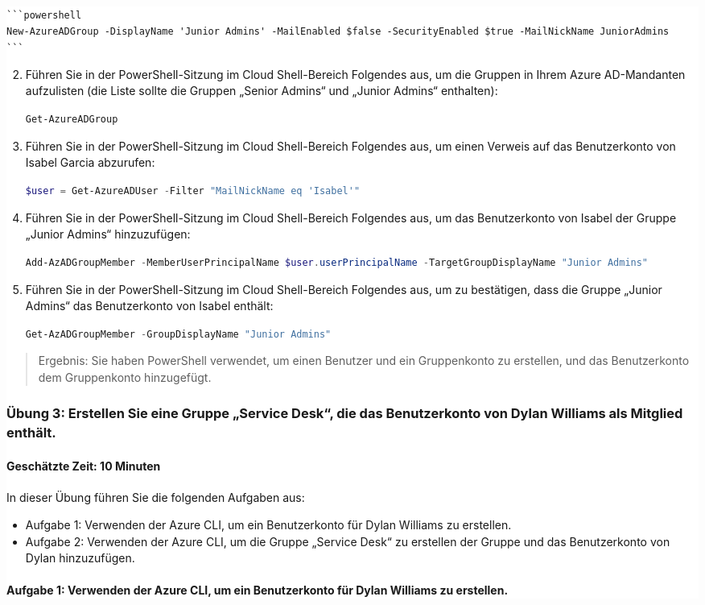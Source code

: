     ```powershell
    New-AzureADGroup -DisplayName 'Junior Admins' -MailEnabled $false -SecurityEnabled $true -MailNickName JuniorAdmins
    ```

2. Führen Sie in der PowerShell-Sitzung im Cloud Shell-Bereich Folgendes aus, um die Gruppen in Ihrem Azure AD-Mandanten aufzulisten (die Liste sollte die Gruppen „Senior Admins“ und „Junior Admins“ enthalten):

    ```powershell
    Get-AzureADGroup
    ```

3. Führen Sie in der PowerShell-Sitzung im Cloud Shell-Bereich Folgendes aus, um einen Verweis auf das Benutzerkonto von Isabel Garcia abzurufen:

    ```powershell
    $user = Get-AzureADUser -Filter "MailNickName eq 'Isabel'"
    ```

4. Führen Sie in der PowerShell-Sitzung im Cloud Shell-Bereich Folgendes aus, um das Benutzerkonto von Isabel der Gruppe „Junior Admins“ hinzuzufügen:
    
    ```powershell
    Add-AzADGroupMember -MemberUserPrincipalName $user.userPrincipalName -TargetGroupDisplayName "Junior Admins" 
    ```

5. Führen Sie in der PowerShell-Sitzung im Cloud Shell-Bereich Folgendes aus, um zu bestätigen, dass die Gruppe „Junior Admins“ das Benutzerkonto von Isabel enthält:

    ```powershell
    Get-AzADGroupMember -GroupDisplayName "Junior Admins"
    ```

> Ergebnis: Sie haben PowerShell verwendet, um einen Benutzer und ein Gruppenkonto zu erstellen, und das Benutzerkonto dem Gruppenkonto hinzugefügt. 


### <a name="exercise-3-create-a-service-desk-group-containing-the-user-account-of-dylan-williams-as-its-member"></a>Übung 3: Erstellen Sie eine Gruppe „Service Desk“, die das Benutzerkonto von Dylan Williams als Mitglied enthält.

#### <a name="estimated-timing-10-minutes"></a>Geschätzte Zeit: 10 Minuten

In dieser Übung führen Sie die folgenden Aufgaben aus:

- Aufgabe 1: Verwenden der Azure CLI, um ein Benutzerkonto für Dylan Williams zu erstellen.
- Aufgabe 2: Verwenden der Azure CLI, um die Gruppe „Service Desk“ zu erstellen der Gruppe und das Benutzerkonto von Dylan hinzuzufügen. 

#### <a name="task-1-use-azure-cli-to-create-a-user-account-for-dylan-williams"></a>Aufgabe 1: Verwenden der Azure CLI, um ein Benutzerkonto für Dylan Williams zu erstellen.

